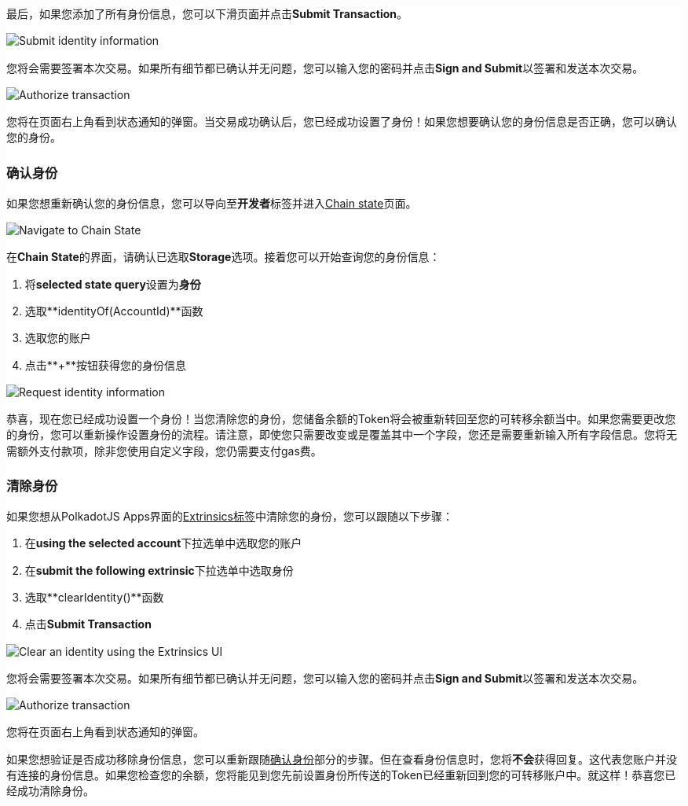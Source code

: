 最后，如果您添加了所有身份信息，您可以下滑页面并点击**Submit Transaction**。

![Submit identity information](/images/builders/interact/identity/identity-12.png)

您将会需要签署本次交易。如果所有细节都已确认并无问题，您可以输入您的密码并点击**Sign and Submit**以签署和发送本次交易。

![Authorize transaction](/images/builders/interact/identity/identity-13.png)

您将在页面右上角看到状态通知的弹窗。当交易成功确认后，您已经成功设置了身份！如果您想要确认您的身份信息是否正确，您可以确认您的身份。

### 确认身份

如果您想重新确认您的身份信息，您可以导向至**开发者**标签并进入[Chain state](https://polkadot.js.org/apps/?rpc=wss%3A%2F%2Fwss.api.moonbase.moonbeam.network#/chainstate)页面。

![Navigate to Chain State](/images/builders/interact/identity/identity-14.png)

在**Chain State**的界面，请确认已选取**Storage**选项。接着您可以开始查询您的身份信息：

1. 将**selected state query**设置为**身份**

2. 选取**identityOf(AccountId)**函数

3. 选取您的账户

4. 点击**+**按钮获得您的身份信息

![Request identity information](/images/builders/interact/identity/identity-15.png)

恭喜，现在您已经成功设置一个身份！当您清除您的身份，您储备余额的Token将会被重新转回至您的可转移余额当中。如果您需要更改您的身份，您可以重新操作设置身份的流程。请注意，即使您只需要改变或是覆盖其中一个字段，您还是需要重新输入所有字段信息。您将无需额外支付款项，除非您使用自定义字段，您仍需要支付gas费。

### 清除身份

如果您想从PolkadotJS Apps界面的[Extrinsics标签](https://polkadot.js.org/apps/?rpc=wss%3A%2F%2Fwss.api.moonbase.moonbeam.network#/extrinsics)中清除您的身份，您可以跟随以下步骤：

1. 在**using the selected account**下拉选单中选取您的账户

2. 在**submit the following extrinsic**下拉选单中选取身份

3. 选取**clearIdentity()**函数

4. 点击**Submit Transaction**

![Clear an identity using the Extrinsics UI](/images/builders/interact/identity/identity-16.png)

您将会需要签署本次交易。如果所有细节都已确认并无问题，您可以输入您的密码并点击**Sign and Submit**以签署和发送本次交易。

![Authorize transaction](/images/builders/interact/identity/identity-17.png)

您将在页面右上角看到状态通知的弹窗。

如果您想验证是否成功移除身份信息，您可以重新跟随[确认身份](#confirm-an-identity)部分的步骤。但在查看身份信息时，您将**不会**获得回复。这代表您账户并没有连接的身份信息。如果您检查您的余额，您将能见到您先前设置身份所传送的Token已经重新回到您的可转移账户中。就这样！恭喜您已经成功清除身份。
